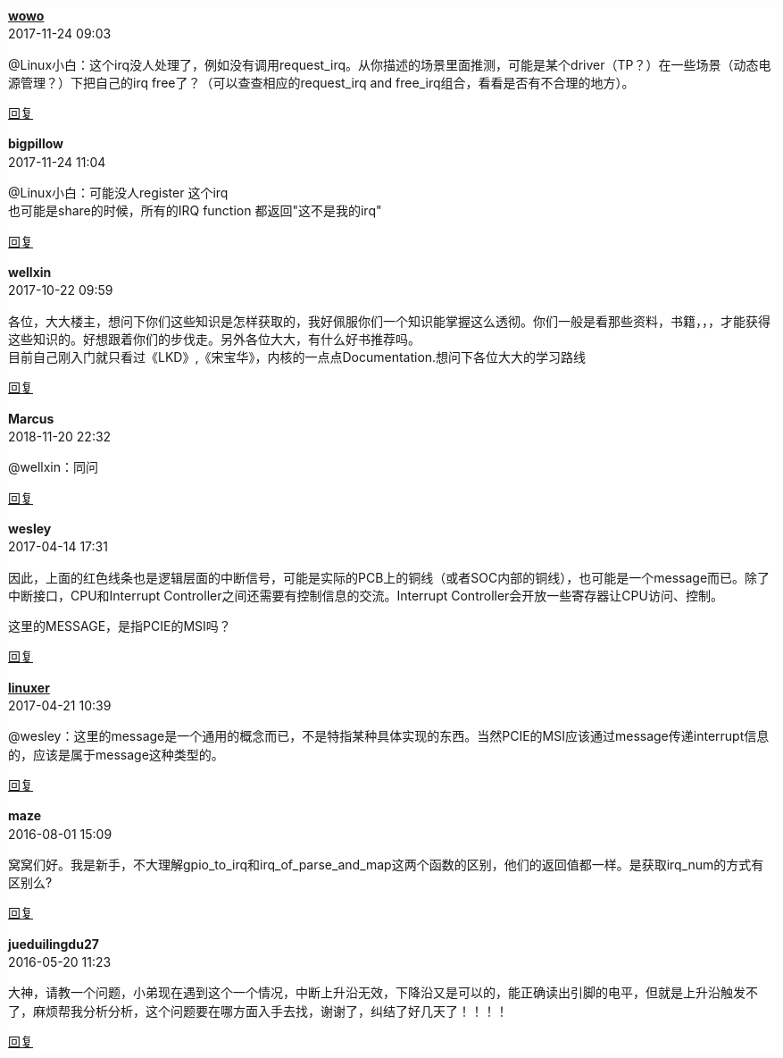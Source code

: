 **[wowo](http://www.wowotech.net/)**\
2017-11-24 09:03

@Linux小白：这个irq没人处理了，例如没有调用request_irq。从你描述的场景里面推测，可能是某个driver（TP？）在一些场景（动态电源管理？）下把自己的irq free了？（可以查查相应的request_irq and free_irq组合，看看是否有不合理的地方）。

[回复](http://www.wowotech.net/irq_subsystem/interrupt_subsystem_architecture.html#comment-6237)

**bigpillow**\
2017-11-24 11:04

@Linux小白：可能没人register 这个irq\
也可能是share的时候，所有的IRQ function 都返回"这不是我的irq"

[回复](http://www.wowotech.net/irq_subsystem/interrupt_subsystem_architecture.html#comment-6238)

**wellxin**\
2017-10-22 09:59

各位，大大楼主，想问下你们这些知识是怎样获取的，我好佩服你们一个知识能掌握这么透彻。你们一般是看那些资料，书籍，，，才能获得这些知识的。好想跟着你们的步伐走。另外各位大大，有什么好书推荐吗。\
目前自己刚入门就只看过《LKD》,《宋宝华》，内核的一点点Documentation.想问下各位大大的学习路线

[回复](http://www.wowotech.net/irq_subsystem/interrupt_subsystem_architecture.html#comment-6131)

**Marcus**\
2018-11-20 22:32

@wellxin：同问

[回复](http://www.wowotech.net/irq_subsystem/interrupt_subsystem_architecture.html#comment-7044)

**wesley**\
2017-04-14 17:31

因此，上面的红色线条也是逻辑层面的中断信号，可能是实际的PCB上的铜线（或者SOC内部的铜线），也可能是一个message而已。除了中断接口，CPU和Interrupt Controller之间还需要有控制信息的交流。Interrupt Controller会开放一些寄存器让CPU访问、控制。

这里的MESSAGE，是指PCIE的MSI吗？

[回复](http://www.wowotech.net/irq_subsystem/interrupt_subsystem_architecture.html#comment-5471)

**[linuxer](http://www.wowotech.net/)**\
2017-04-21 10:39

@wesley：这里的message是一个通用的概念而已，不是特指某种具体实现的东西。当然PCIE的MSI应该通过message传递interrupt信息的，应该是属于message这种类型的。

[回复](http://www.wowotech.net/irq_subsystem/interrupt_subsystem_architecture.html#comment-5477)

**maze**\
2016-08-01 15:09

窝窝们好。我是新手，不大理解gpio_to_irq和irq_of_parse_and_map这两个函数的区别，他们的返回值都一样。是获取irq_num的方式有区别么?

[回复](http://www.wowotech.net/irq_subsystem/interrupt_subsystem_architecture.html#comment-4359)

**jueduilingdu27**\
2016-05-20 11:23

大神，请教一个问题，小弟现在遇到这个一个情况，中断上升沿无效，下降沿又是可以的，能正确读出引脚的电平，但就是上升沿触发不了，麻烦帮我分析分析，这个问题要在哪方面入手去找，谢谢了，纠结了好几天了！！！！

[回复](http://www.wowotech.net/irq_subsystem/interrupt_subsystem_architecture.html#comment-3955)
